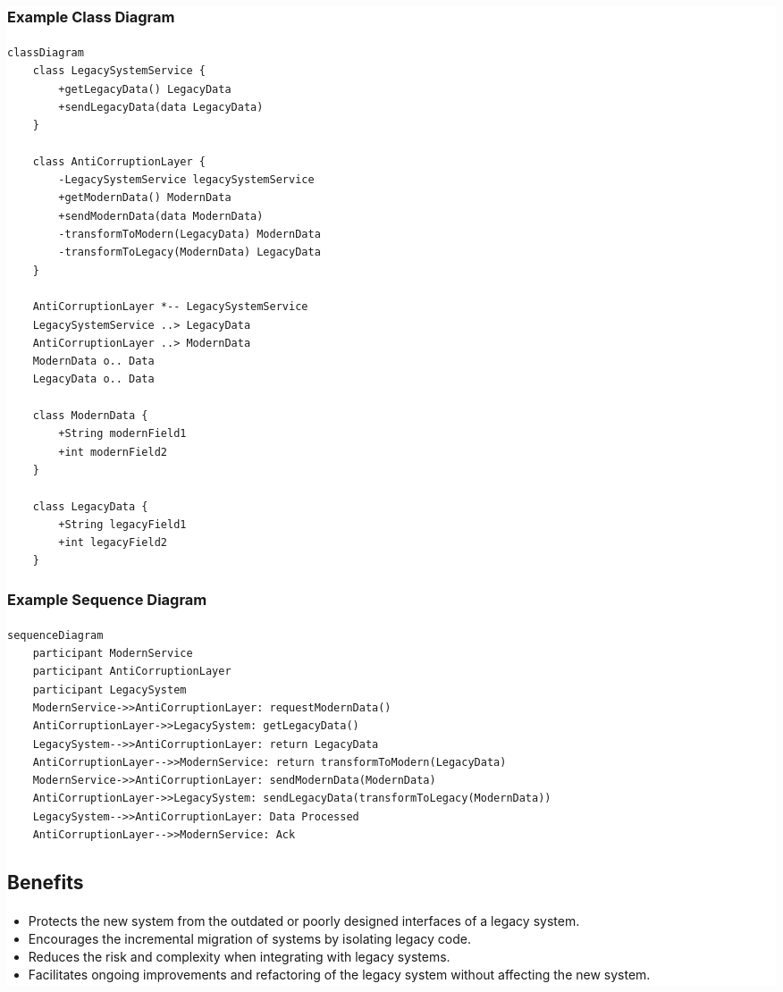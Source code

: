 ### Example Class Diagram

```mermaid
classDiagram
    class LegacySystemService {
        +getLegacyData() LegacyData
        +sendLegacyData(data LegacyData)
    }
    
    class AntiCorruptionLayer {
        -LegacySystemService legacySystemService
        +getModernData() ModernData
        +sendModernData(data ModernData)
        -transformToModern(LegacyData) ModernData
        -transformToLegacy(ModernData) LegacyData
    }

    AntiCorruptionLayer *-- LegacySystemService
    LegacySystemService ..> LegacyData
    AntiCorruptionLayer ..> ModernData
    ModernData o.. Data
    LegacyData o.. Data

    class ModernData {
        +String modernField1
        +int modernField2
    }
    
    class LegacyData {
        +String legacyField1
        +int legacyField2
    }
```

### Example Sequence Diagram

```mermaid
sequenceDiagram
    participant ModernService
    participant AntiCorruptionLayer
    participant LegacySystem
    ModernService->>AntiCorruptionLayer: requestModernData()
    AntiCorruptionLayer->>LegacySystem: getLegacyData()
    LegacySystem-->>AntiCorruptionLayer: return LegacyData
    AntiCorruptionLayer-->>ModernService: return transformToModern(LegacyData)
    ModernService->>AntiCorruptionLayer: sendModernData(ModernData)
    AntiCorruptionLayer->>LegacySystem: sendLegacyData(transformToLegacy(ModernData))
    LegacySystem-->>AntiCorruptionLayer: Data Processed
    AntiCorruptionLayer-->>ModernService: Ack
```

## Benefits
- Protects the new system from the outdated or poorly designed interfaces of a legacy system.
- Encourages the incremental migration of systems by isolating legacy code.
- Reduces the risk and complexity when integrating with legacy systems.
- Facilitates ongoing improvements and refactoring of the legacy system without affecting the new system.

